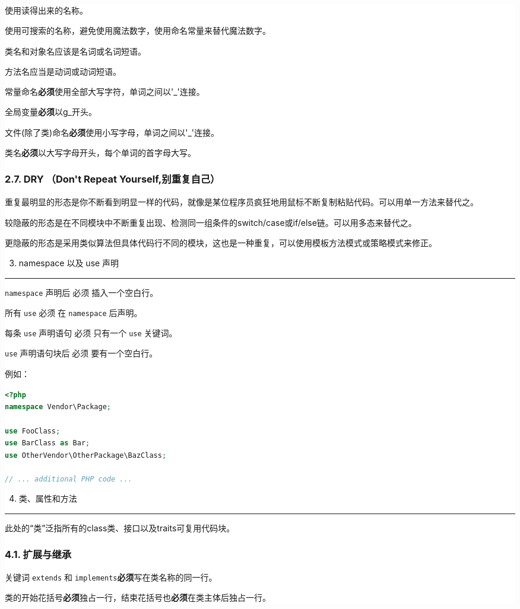 使用读得出来的名称。

使用可搜索的名称，避免使用魔法数字，使用命名常量来替代魔法数字。

类名和对象名应该是名词或名词短语。

方法名应当是动词或动词短语。

常量命名**必须**使用全部大写字符，单词之间以'_'连接。

全局变量**必须**以g_开头。

文件(除了类)命名**必须**使用小写字母，单词之间以'_'连接。

类名**必须**以大写字母开头，每个单词的首字母大写。

### 2.7. DRY （Don't Repeat Yourself,别重复自己）
重复最明显的形态是你不断看到明显一样的代码，就像是某位程序员疯狂地用鼠标不断复制粘贴代码。可以用单一方法来替代之。

较隐蔽的形态是在不同模块中不断重复出现、检测同一组条件的switch/case或if/else链。可以用多态来替代之。

更隐蔽的形态是采用类似算法但具体代码行不同的模块，这也是一种重复，可以使用模板方法模式或策略模式来修正。


3. namespace 以及 use 声明
---------------------------------

`namespace` 声明后 必须 插入一个空白行。

所有 `use` 必须 在 `namespace` 后声明。

每条 `use` 声明语句 必须 只有一个 `use` 关键词。

`use` 声明语句块后 必须 要有一个空白行。

例如：

```php
<?php
namespace Vendor\Package;

use FooClass;
use BarClass as Bar;
use OtherVendor\OtherPackage\BazClass;

// ... additional PHP code ...

```


4. 类、属性和方法
-----------------------------------

此处的“类”泛指所有的class类、接口以及traits可复用代码块。

### 4.1. 扩展与继承

关键词 `extends` 和 `implements`**必须**写在类名称的同一行。

类的开始花括号**必须**独占一行，结束花括号也**必须**在类主体后独占一行。
